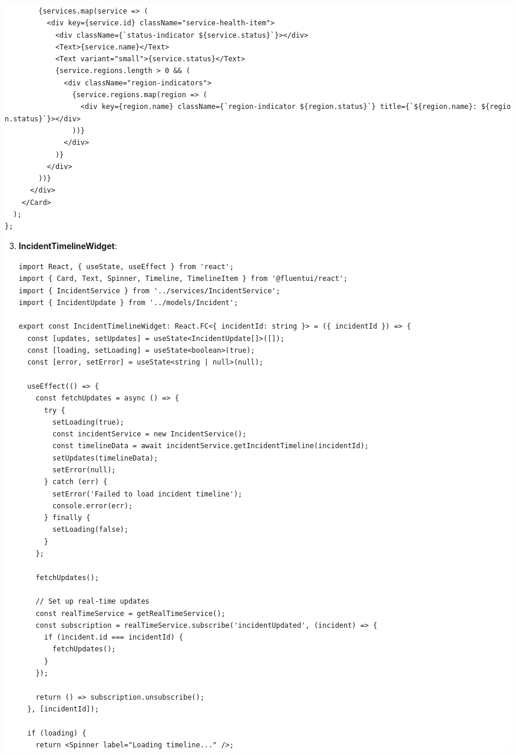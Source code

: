    ```tsx
           {services.map(service => (
             <div key={service.id} className="service-health-item">
               <div className={`status-indicator ${service.status}`}></div>
               <Text>{service.name}</Text>
               <Text variant="small">{service.status}</Text>
               {service.regions.length > 0 && (
                 <div className="region-indicators">
                   {service.regions.map(region => (
                     <div key={region.name} className={`region-indicator ${region.status}`} title={`${region.name}: ${region.status}`}></div>
                   ))}
                 </div>
               )}
             </div>
           ))}
         </div>
       </Card>
     );
   };
   ```

3. **IncidentTimelineWidget**:
   ```tsx
   import React, { useState, useEffect } from 'react';
   import { Card, Text, Spinner, Timeline, TimelineItem } from '@fluentui/react';
   import { IncidentService } from '../services/IncidentService';
   import { IncidentUpdate } from '../models/Incident';
   
   export const IncidentTimelineWidget: React.FC<{ incidentId: string }> = ({ incidentId }) => {
     const [updates, setUpdates] = useState<IncidentUpdate[]>([]);
     const [loading, setLoading] = useState<boolean>(true);
     const [error, setError] = useState<string | null>(null);
     
     useEffect(() => {
       const fetchUpdates = async () => {
         try {
           setLoading(true);
           const incidentService = new IncidentService();
           const timelineData = await incidentService.getIncidentTimeline(incidentId);
           setUpdates(timelineData);
           setError(null);
         } catch (err) {
           setError('Failed to load incident timeline');
           console.error(err);
         } finally {
           setLoading(false);
         }
       };
       
       fetchUpdates();
       
       // Set up real-time updates
       const realTimeService = getRealTimeService();
       const subscription = realTimeService.subscribe('incidentUpdated', (incident) => {
         if (incident.id === incidentId) {
           fetchUpdates();
         }
       });
       
       return () => subscription.unsubscribe();
     }, [incidentId]);
     
     if (loading) {
       return <Spinner label="Loading timeline..." />;
   ```

  [UserRole.Viewer]: [
  [UserRole.Responder]: [
  [UserRole.Administrator]: [